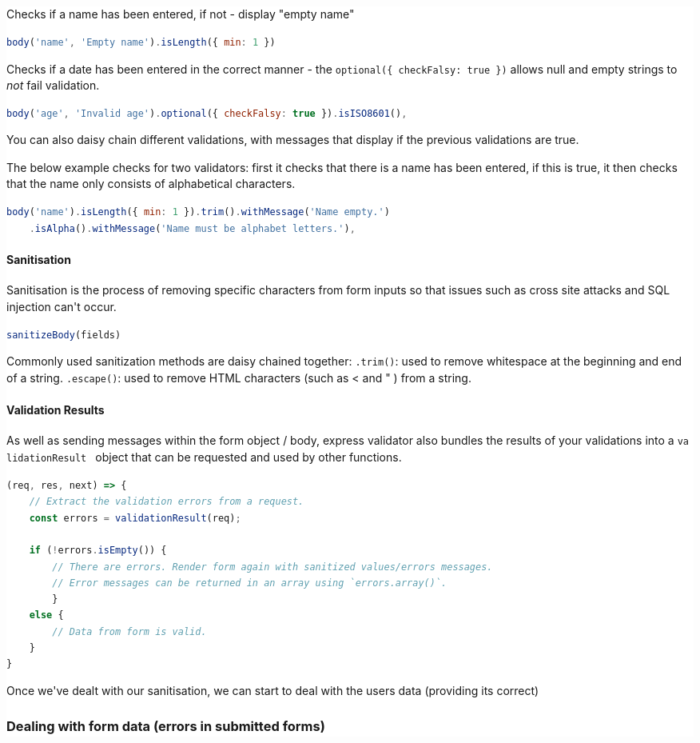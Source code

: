 Checks if a name has been entered, if not - display "empty name"
```js
body('name', 'Empty name').isLength({ min: 1 })
``` 
Checks if a date has been entered in the correct manner - the ```optional({ checkFalsy: true })``` allows null and empty strings to *not* fail validation.
```js
body('age', 'Invalid age').optional({ checkFalsy: true }).isISO8601(),
```

You can also daisy chain different validations, with messages that display if the previous validations are true. 

The below example checks for two validators: first it checks that there is a name has been entered, if this is true, it then checks that the name only consists of alphabetical characters.  
```js
body('name').isLength({ min: 1 }).trim().withMessage('Name empty.')
    .isAlpha().withMessage('Name must be alphabet letters.'),
```

#### Sanitisation 
Sanitisation is the process of removing specific characters from form inputs so that issues such as cross site attacks and SQL injection can't occur.  

```js 
sanitizeBody(fields)
```
Commonly used sanitization methods are daisy chained together: 
```.trim()```: used to remove whitespace at the beginning and end of a string.
```.escape()```: used to remove HTML characters (such as < and " ) from a string. 

#### Validation Results
As well as sending messages within the form object / body, express validator also bundles the results of your validations into a ```validationResult ``` object that can be requested and used by other functions.

```js
(req, res, next) => {
    // Extract the validation errors from a request.
    const errors = validationResult(req);

    if (!errors.isEmpty()) {
        // There are errors. Render form again with sanitized values/errors messages.
        // Error messages can be returned in an array using `errors.array()`.
        }
    else {
        // Data from form is valid.
    }
}
```

Once we've dealt with our sanitisation, we can start to deal with the users data (providing its correct)

### Dealing with form data  (errors in submitted forms)

